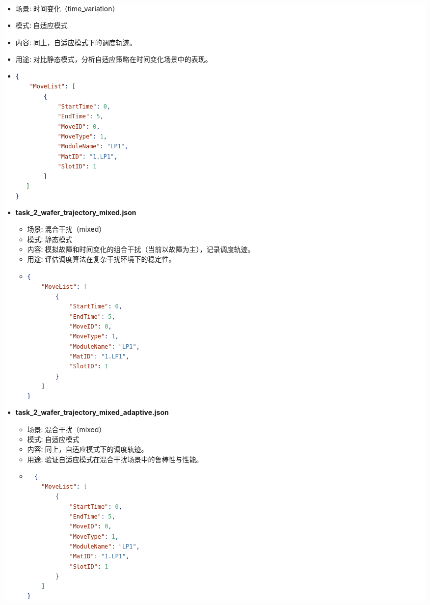   - 场景: 时间变化（time_variation）
  - 模式: 自适应模式
  - 内容: 同上，自适应模式下的调度轨迹。
  - 用途: 对比静态模式，分析自适应策略在时间变化场景中的表现。
  - ```json
    {
        "MoveList": [
            {
                "StartTime": 0,
                "EndTime": 5,
                "MoveID": 0,
                "MoveType": 1,
                "ModuleName": "LP1",
                "MatID": "1.LP1",
                "SlotID": 1
            }
       ]
    }
    ```
- **task_2_wafer_trajectory_mixed.json**

  - 场景: 混合干扰（mixed）
  - 模式: 静态模式
  - 内容: 模拟故障和时间变化的组合干扰（当前以故障为主），记录调度轨迹。
  - 用途: 评估调度算法在复杂干扰环境下的稳定性。
  - ```json
    {
        "MoveList": [
            {
                "StartTime": 0,
                "EndTime": 5,
                "MoveID": 0,
                "MoveType": 1,
                "ModuleName": "LP1",
                "MatID": "1.LP1",
                "SlotID": 1
            }
        ]
    }
    ```
- **task_2_wafer_trajectory_mixed_adaptive.json**

  - 场景: 混合干扰（mixed）
  - 模式: 自适应模式
  - 内容: 同上，自适应模式下的调度轨迹。
  - 用途: 验证自适应模式在混合干扰场景中的鲁棒性与性能。
  - ```json
      {
        "MoveList": [
            {
                "StartTime": 0,
                "EndTime": 5,
                "MoveID": 0,
                "MoveType": 1,
                "ModuleName": "LP1",
                "MatID": "1.LP1",
                "SlotID": 1
            }
        ]
    }
    ```
